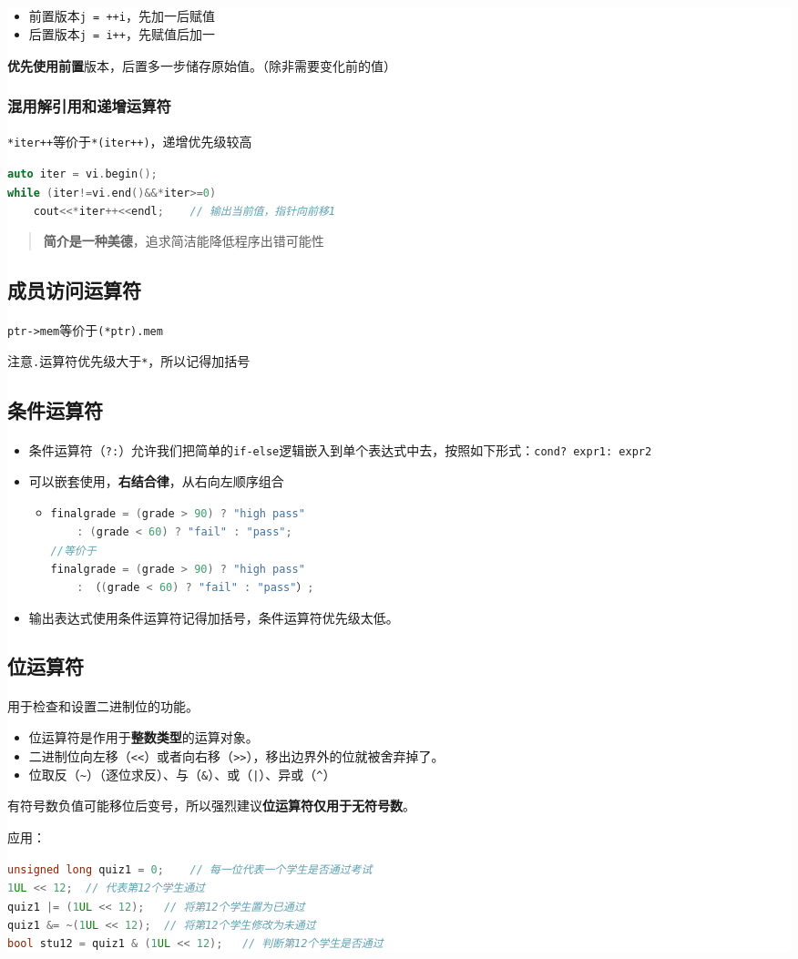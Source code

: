 * 前置版本`j = ++i`，先加一后赋值
* 后置版本`j = i++`，先赋值后加一

**优先使用前置**版本，后置多一步储存原始值。（除非需要变化前的值）

### 混用解引用和递增运算符

`*iter++`等价于`*(iter++)`，递增优先级较高

```c++
auto iter = vi.begin();
while (iter!=vi.end()&&*iter>=0)
	cout<<*iter++<<endl;	// 输出当前值，指针向前移1
```

> **简介是一种美德**，追求简洁能降低程序出错可能性

## 成员访问运算符

`ptr->mem`等价于`(*ptr).mem`

注意`.`运算符优先级大于`*`，所以记得加括号

## 条件运算符

- 条件运算符（`?:`）允许我们把简单的`if-else`逻辑嵌入到单个表达式中去，按照如下形式：`cond? expr1: expr2`

- 可以嵌套使用，**右结合律**，从右向左顺序组合

  - ```c++
    finalgrade = (grade > 90) ? "high pass"
        : (grade < 60) ? "fail" : "pass";
    //等价于
    finalgrade = (grade > 90) ? "high pass"
        : （(grade < 60) ? "fail" : "pass"）;
    ```

- 输出表达式使用条件运算符记得加括号，条件运算符优先级太低。

## 位运算符

用于检查和设置二进制位的功能。

- 位运算符是作用于**整数类型**的运算对象。
- 二进制位向左移（`<<`）或者向右移（`>>`），移出边界外的位就被舍弃掉了。
- 位取反（`~`）（逐位求反）、与（`&`）、或（`|`）、异或（`^`）

有符号数负值可能移位后变号，所以强烈建议**位运算符仅用于无符号数**。

应用：

```c++
unsigned long quiz1 = 0;    // 每一位代表一个学生是否通过考试
1UL << 12;  // 代表第12个学生通过
quiz1 |= (1UL << 12);   // 将第12个学生置为已通过
quiz1 &= ~(1UL << 12);  // 将第12个学生修改为未通过
bool stu12 = quiz1 & (1UL << 12);   // 判断第12个学生是否通过
```
